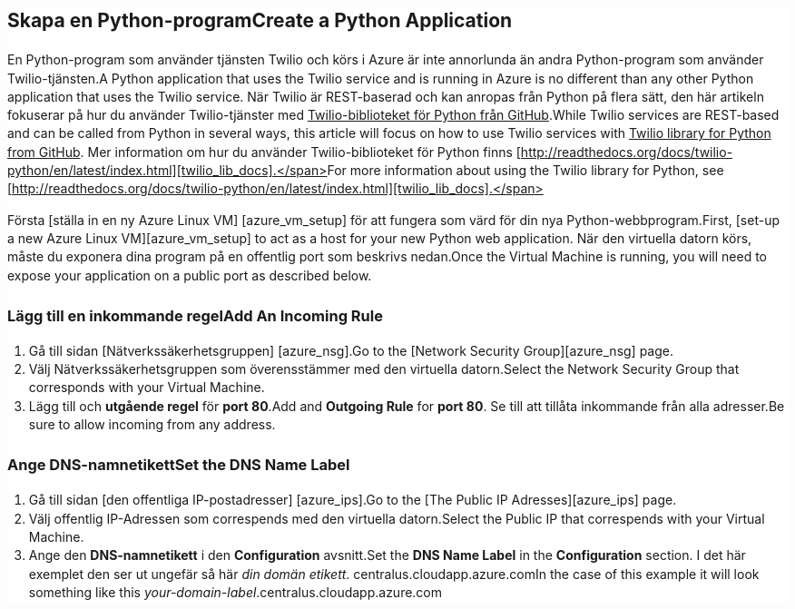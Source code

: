 ## <span data-ttu-id="87ce0-157"><a id="create_app"></a>Skapa en Python-program</span><span class="sxs-lookup"><span data-stu-id="87ce0-157"><a id="create_app"></a>Create a Python Application</span></span>
<span data-ttu-id="87ce0-158">En Python-program som använder tjänsten Twilio och körs i Azure är inte annorlunda än andra Python-program som använder Twilio-tjänsten.</span><span class="sxs-lookup"><span data-stu-id="87ce0-158">A Python application that uses the Twilio service and is running in Azure is no different than any other Python application that uses the Twilio service.</span></span> <span data-ttu-id="87ce0-159">När Twilio är REST-baserad och kan anropas från Python på flera sätt, den här artikeln fokuserar på hur du använder Twilio-tjänster med [Twilio-biblioteket för Python från GitHub][twilio_python].</span><span class="sxs-lookup"><span data-stu-id="87ce0-159">While Twilio services are REST-based and can be called from Python in several ways, this article will focus on how to use Twilio services with [Twilio library for Python from GitHub][twilio_python].</span></span> <span data-ttu-id="87ce0-160">Mer information om hur du använder Twilio-biblioteket för Python finns [http://readthedocs.org/docs/twilio-python/en/latest/index.html][twilio_lib_docs].</span><span class="sxs-lookup"><span data-stu-id="87ce0-160">For more information about using the Twilio library for Python, see [http://readthedocs.org/docs/twilio-python/en/latest/index.html][twilio_lib_docs].</span></span>

<span data-ttu-id="87ce0-161">Första [ställa in en ny Azure Linux VM] [azure_vm_setup] för att fungera som värd för din nya Python-webbprogram.</span><span class="sxs-lookup"><span data-stu-id="87ce0-161">First, [set-up a new Azure Linux VM][azure_vm_setup] to act as a host for your new Python web application.</span></span> <span data-ttu-id="87ce0-162">När den virtuella datorn körs, måste du exponera dina program på en offentlig port som beskrivs nedan.</span><span class="sxs-lookup"><span data-stu-id="87ce0-162">Once the Virtual Machine is running, you will need to expose your application on a public port as described below.</span></span>

### <a name="add-an-incoming-rule"></a><span data-ttu-id="87ce0-163">Lägg till en inkommande regel</span><span class="sxs-lookup"><span data-stu-id="87ce0-163">Add An Incoming Rule</span></span>
  1. <span data-ttu-id="87ce0-164">Gå till sidan [Nätverkssäkerhetsgruppen] [azure_nsg].</span><span class="sxs-lookup"><span data-stu-id="87ce0-164">Go to the [Network Security Group][azure_nsg] page.</span></span>
  2. <span data-ttu-id="87ce0-165">Välj Nätverkssäkerhetsgruppen som överensstämmer med den virtuella datorn.</span><span class="sxs-lookup"><span data-stu-id="87ce0-165">Select the Network Security Group that corresponds with your Virtual Machine.</span></span>
  3. <span data-ttu-id="87ce0-166">Lägg till och **utgående regel** för **port 80**.</span><span class="sxs-lookup"><span data-stu-id="87ce0-166">Add and **Outgoing Rule** for **port 80**.</span></span> <span data-ttu-id="87ce0-167">Se till att tillåta inkommande från alla adresser.</span><span class="sxs-lookup"><span data-stu-id="87ce0-167">Be sure to allow incoming from any address.</span></span>

### <a name="set-the-dns-name-label"></a><span data-ttu-id="87ce0-168">Ange DNS-namnetikett</span><span class="sxs-lookup"><span data-stu-id="87ce0-168">Set the DNS Name Label</span></span>
  1. <span data-ttu-id="87ce0-169">Gå till sidan [den offentliga IP-postadresser] [azure_ips].</span><span class="sxs-lookup"><span data-stu-id="87ce0-169">Go to the [The Public IP Adresses][azure_ips] page.</span></span>
  2. <span data-ttu-id="87ce0-170">Välj offentlig IP-Adressen som correspends med den virtuella datorn.</span><span class="sxs-lookup"><span data-stu-id="87ce0-170">Select the Public IP that correspends with your Virtual Machine.</span></span>
  3. <span data-ttu-id="87ce0-171">Ange den **DNS-namnetikett** i den **Configuration** avsnitt.</span><span class="sxs-lookup"><span data-stu-id="87ce0-171">Set the **DNS Name Label** in the **Configuration** section.</span></span> <span data-ttu-id="87ce0-172">I det här exemplet den ser ut ungefär så här *din domän etikett*. centralus.cloudapp.azure.com</span><span class="sxs-lookup"><span data-stu-id="87ce0-172">In the case of this example it will look something like this *your-domain-label*.centralus.cloudapp.azure.com</span></span>


[special_offer]: http://ahoy.twilio.com/azure
[twilio_python]: https://github.com/twilio/twilio-python
[twilio_lib_docs]: http://readthedocs.org/docs/twilio-python/en/latest/index.html
[twilio_github_readme]: https://github.com/twilio/twilio-python/blob/master/README.md
[twimlet_message_url]: http://twimlets.com/message
[twimlet_message_url_hello_world]: http://twimlets.com/message?Message%5B0%5D=Hello%20World
[twiml_reference]: https://www.twilio.com/docs/api/twiml
[twilio_pricing]: http://www.twilio.com/pricing
[twilio_libraries]: https://www.twilio.com/docs/libraries
[twiml]: http://www.twilio.com/docs/api/twiml
[twilio_api]: http://www.twilio.com/api
[try_twilio]: https://www.twilio.com/try-twilio
[twilio_console]:  https://www.twilio.com/console
[twilio_security_guidelines]: http://www.twilio.com/docs/security
[twilio_howtos]: http://www.twilio.com/docs/howto
[twilio_on_github]: https://github.com/twilio
[twilio_support]: http://www.twilio.com/help/contact
[twilio_quickstarts]: http://www.twilio.com/docs/quickstart
